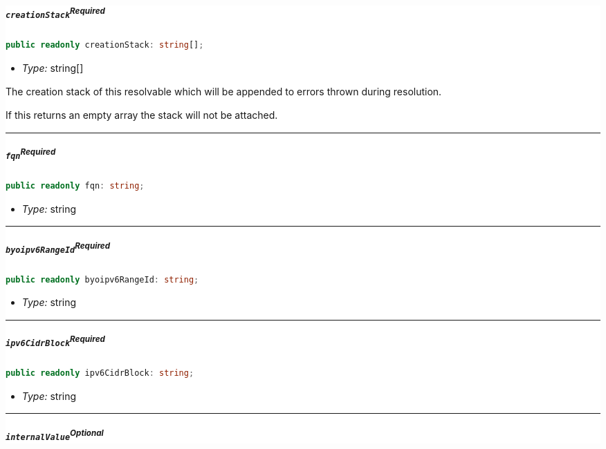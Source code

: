 
##### `creationStack`<sup>Required</sup> <a name="creationStack" id="rhizo-co-terraform-provider-oci.dataOciCoreVirtualNetworks.DataOciCoreVirtualNetworksVirtualNetworksByoipv6CidrDetailsOutputReference.property.creationStack"></a>

```typescript
public readonly creationStack: string[];
```

- *Type:* string[]

The creation stack of this resolvable which will be appended to errors thrown during resolution.

If this returns an empty array the stack will not be attached.

---

##### `fqn`<sup>Required</sup> <a name="fqn" id="rhizo-co-terraform-provider-oci.dataOciCoreVirtualNetworks.DataOciCoreVirtualNetworksVirtualNetworksByoipv6CidrDetailsOutputReference.property.fqn"></a>

```typescript
public readonly fqn: string;
```

- *Type:* string

---

##### `byoipv6RangeId`<sup>Required</sup> <a name="byoipv6RangeId" id="rhizo-co-terraform-provider-oci.dataOciCoreVirtualNetworks.DataOciCoreVirtualNetworksVirtualNetworksByoipv6CidrDetailsOutputReference.property.byoipv6RangeId"></a>

```typescript
public readonly byoipv6RangeId: string;
```

- *Type:* string

---

##### `ipv6CidrBlock`<sup>Required</sup> <a name="ipv6CidrBlock" id="rhizo-co-terraform-provider-oci.dataOciCoreVirtualNetworks.DataOciCoreVirtualNetworksVirtualNetworksByoipv6CidrDetailsOutputReference.property.ipv6CidrBlock"></a>

```typescript
public readonly ipv6CidrBlock: string;
```

- *Type:* string

---

##### `internalValue`<sup>Optional</sup> <a name="internalValue" id="rhizo-co-terraform-provider-oci.dataOciCoreVirtualNetworks.DataOciCoreVirtualNetworksVirtualNetworksByoipv6CidrDetailsOutputReference.property.internalValue"></a>
